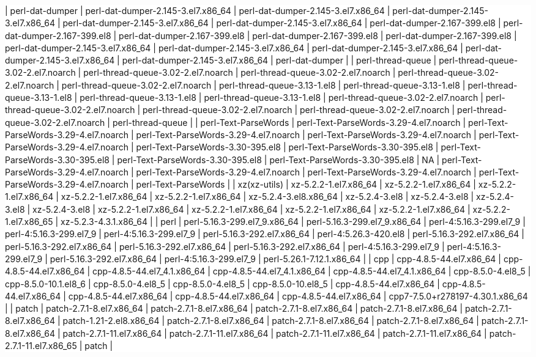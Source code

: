 | perl-dat-dumper                                 | perl-dat-dumper-2.145-3.el7.x86_64              | perl-dat-dumper-2.145-3.el7.x86_64            | perl-dat-dumper-2.145-3.el7.x86_64              | perl-dat-dumper-2.145-3.el7.x86_64             | perl-dat-dumper-2.145-3.el7.x86_64             | perl-dat-dumper-2.167-399.el8                  | perl-dat-dumper-2.167-399.el8                  | perl-dat-dumper-2.167-399.el8                  | perl-dat-dumper-2.167-399.el8                  | perl-dat-dumper-2.167-399.el8                  | perl-dat-dumper-2.145-3.el7.x86_64         | perl-dat-dumper-2.145-3.el7.x86_64         | perl-dat-dumper-2.145-3.el7.x86_64         | perl-dat-dumper-2.145-3.el7.x86_64         | perl-dat-dumper-2.145-3.el7.x86_64         | perl-dat-dumper                         |
| perl-thread-queue                               | perl-thread-queue-3.02-2.el7.noarch             | perl-thread-queue-3.02-2.el7.noarch           | perl-thread-queue-3.02-2.el7.noarch             | perl-thread-queue-3.02-2.el7.noarch            | perl-thread-queue-3.02-2.el7.noarch            | perl-thread-queue-3.13-1.el8                   | perl-thread-queue-3.13-1.el8                   | perl-thread-queue-3.13-1.el8                   | perl-thread-queue-3.13-1.el8                   | perl-thread-queue-3.13-1.el8                   | perl-thread-queue-3.02-2.el7.noarch        | perl-thread-queue-3.02-2.el7.noarch        | perl-thread-queue-3.02-2.el7.noarch        | perl-thread-queue-3.02-2.el7.noarch        | perl-thread-queue-3.02-2.el7.noarch        | perl-thread-queue                       |
| perl-Text-ParseWords                            | perl-Text-ParseWords-3.29-4.el7.noarch          | perl-Text-ParseWords-3.29-4.el7.noarch        | perl-Text-ParseWords-3.29-4.el7.noarch          | perl-Text-ParseWords-3.29-4.el7.noarch         | perl-Text-ParseWords-3.29-4.el7.noarch         | perl-Text-ParseWords-3.30-395.el8              | perl-Text-ParseWords-3.30-395.el8              | perl-Text-ParseWords-3.30-395.el8              | perl-Text-ParseWords-3.30-395.el8              | perl-Text-ParseWords-3.30-395.el8              | NA                                         | perl-Text-ParseWords-3.29-4.el7.noarch     | perl-Text-ParseWords-3.29-4.el7.noarch     | perl-Text-ParseWords-3.29-4.el7.noarch     | perl-Text-ParseWords-3.29-4.el7.noarch     | perl-Text-ParseWords                    |
| xz(xz-utils)                                    | xz-5.2.2-1.el7.x86_64                           | xz-5.2.2-1.el7.x86_64                         | xz-5.2.2-1.el7.x86_64                           | xz-5.2.2-1.el7.x86_64                          | xz-5.2.2-1.el7.x86_64                          | xz-5.2.4-3.el8.x86_64                          | xz-5.2.4-3.el8                                 | xz-5.2.4-3.el8                                 | xz-5.2.4-3.el8                                 | xz-5.2.4-3.el8                                 | xz-5.2.2-1.el7.x86_64                      | xz-5.2.2-1.el7.x86_64                      | xz-5.2.2-1.el7.x86_64                      | xz-5.2.2-1.el7.x86_64                      | xz-5.2.2-1.el7.x86_65                      | xz-5.2.3-4.3.1.x86_64                   |
| perl                                            | perl-5.16.3-299.el7_9.x86_64                    | perl-5.16.3-299.el7_9.x86_64                  | perl-4:5.16.3-299.el7_9                         | perl-4:5.16.3-299.el7_9                        | perl-4:5.16.3-299.el7_9                        | perl-5.16.3-292.el7.x86_64                     | perl-4:5.26.3-420.el8                          | perl-5.16.3-292.el7.x86_64                     | perl-5.16.3-292.el7.x86_64                     | perl-5.16.3-292.el7.x86_64                     | perl-5.16.3-292.el7.x86_64                 | perl-4:5.16.3-299.el7_9                    | perl-4:5.16.3-299.el7_9                    | perl-5.16.3-292.el7.x86_64                 | perl-4:5.16.3-299.el7_9                    | perl-5.26.1-7.12.1.x86_64               |
| cpp                                             | cpp-4.8.5-44.el7.x86_64                         | cpp-4.8.5-44.el7.x86_64                       | cpp-4.8.5-44.el7_4.1.x86_64                     | cpp-4.8.5-44.el7_4.1.x86_64                    | cpp-4.8.5-44.el7_4.1.x86_64                    | cpp-8.5.0-4.el8_5                              | cpp-8.5.0-10.1.el8_6                           | cpp-8.5.0-4.el8_5                              | cpp-8.5.0-4.el8_5                              | cpp-8.5.0-10.el8_5                             | cpp-4.8.5-44.el7.x86_64                    | cpp-4.8.5-44.el7.x86_64                    | cpp-4.8.5-44.el7.x86_64                    | cpp-4.8.5-44.el7.x86_64                    | cpp-4.8.5-44.el7.x86_64                    | cpp7-7.5.0+r278197-4.30.1.x86_64        |
| patch                                           | patch-2.7.1-8.el7.x86_64                        | patch-2.7.1-8.el7.x86_64                      | patch-2.7.1-8.el7.x86_64                        | patch-2.7.1-8.el7.x86_64                       | patch-2.7.1-8.el7.x86_64                       | patch-1.21-2.el8.x86_64                        | patch-2.7.1-8.el7.x86_64                       | patch-2.7.1-8.el7.x86_64                       | patch-2.7.1-8.el7.x86_64                       | patch-2.7.1-8.el7.x86_64                       | patch-2.7.1-11.el7.x86_64                  | patch-2.7.1-11.el7.x86_64                  | patch-2.7.1-11.el7.x86_64                  | patch-2.7.1-11.el7.x86_64                  | patch-2.7.1-11.el7.x86_65                  | patch                                   |